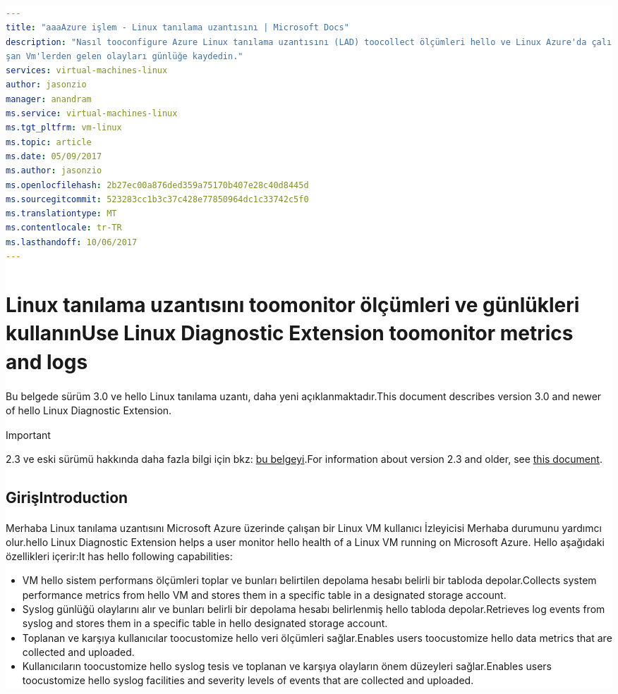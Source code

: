 ```yaml
---
title: "aaaAzure işlem - Linux tanılama uzantısını | Microsoft Docs"
description: "Nasıl tooconfigure Azure Linux tanılama uzantısını (LAD) toocollect ölçümleri hello ve Linux Azure'da çalışan Vm'lerden gelen olayları günlüğe kaydedin."
services: virtual-machines-linux
author: jasonzio
manager: anandram
ms.service: virtual-machines-linux
ms.tgt_pltfrm: vm-linux
ms.topic: article
ms.date: 05/09/2017
ms.author: jasonzio
ms.openlocfilehash: 2b27ec00a876ded359a75170b407e28c40d8445d
ms.sourcegitcommit: 523283cc1b3c37c428e77850964dc1c33742c5f0
ms.translationtype: MT
ms.contentlocale: tr-TR
ms.lasthandoff: 10/06/2017
---
```

# <a name="use-linux-diagnostic-extension-toomonitor-metrics-and-logs"></a><span data-ttu-id="5956b-103">Linux tanılama uzantısını toomonitor ölçümleri ve günlükleri kullanın</span><span class="sxs-lookup"><span data-stu-id="5956b-103">Use Linux Diagnostic Extension toomonitor metrics and logs</span></span>

<span data-ttu-id="5956b-104">Bu belgede sürüm 3.0 ve hello Linux tanılama uzantı, daha yeni açıklanmaktadır.</span><span class="sxs-lookup"><span data-stu-id="5956b-104">This document describes version 3.0 and newer of hello Linux Diagnostic Extension.</span></span>

> [!IMPORTANT]
> <span data-ttu-id="5956b-105">2.3 ve eski sürümü hakkında daha fazla bilgi için bkz: [bu belgeyi](./classic/diagnostic-extension-v2.md).</span><span class="sxs-lookup"><span data-stu-id="5956b-105">For information about version 2.3 and older, see [this document](./classic/diagnostic-extension-v2.md).</span></span>

## <a name="introduction"></a><span data-ttu-id="5956b-106">Giriş</span><span class="sxs-lookup"><span data-stu-id="5956b-106">Introduction</span></span>

<span data-ttu-id="5956b-107">Merhaba Linux tanılama uzantısını Microsoft Azure üzerinde çalışan bir Linux VM kullanıcı İzleyicisi Merhaba durumunu yardımcı olur.</span><span class="sxs-lookup"><span data-stu-id="5956b-107">hello Linux Diagnostic Extension helps a user monitor hello health of a Linux VM running on Microsoft Azure.</span></span> <span data-ttu-id="5956b-108">Hello aşağıdaki özellikleri içerir:</span><span class="sxs-lookup"><span data-stu-id="5956b-108">It has hello following capabilities:</span></span>

* <span data-ttu-id="5956b-109">VM hello sistem performans ölçümleri toplar ve bunları belirtilen depolama hesabı belirli bir tabloda depolar.</span><span class="sxs-lookup"><span data-stu-id="5956b-109">Collects system performance metrics from hello VM and stores them in a specific table in a designated storage account.</span></span>
* <span data-ttu-id="5956b-110">Syslog günlüğü olaylarını alır ve bunları belirli bir depolama hesabı belirlenmiş hello tabloda depolar.</span><span class="sxs-lookup"><span data-stu-id="5956b-110">Retrieves log events from syslog and stores them in a specific table in hello designated storage account.</span></span>
* <span data-ttu-id="5956b-111">Toplanan ve karşıya kullanıcılar toocustomize hello veri ölçümleri sağlar.</span><span class="sxs-lookup"><span data-stu-id="5956b-111">Enables users toocustomize hello data metrics that are collected and uploaded.</span></span>
* <span data-ttu-id="5956b-112">Kullanıcıların toocustomize hello syslog tesis ve toplanan ve karşıya olayların önem düzeyleri sağlar.</span><span class="sxs-lookup"><span data-stu-id="5956b-112">Enables users toocustomize hello syslog facilities and severity levels of events that are collected and uploaded.</span></span>